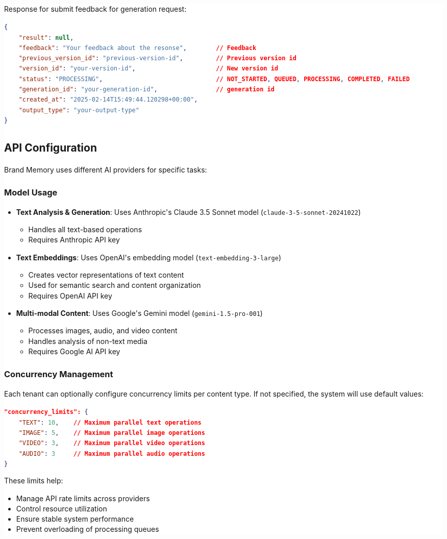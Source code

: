 Response for submit feedback for generation request:
```json
{
    "result": null,
    "feedback": "Your feedback about the resonse",        // Feedback
    "previous_version_id": "previous-version-id",         // Previous version id
    "version_id": "your-version-id",                      // New version id
    "status": "PROCESSING",                               // NOT_STARTED, QUEUED, PROCESSING, COMPLETED, FAILED
    "generation_id": "your-generation-id",                // generation id
    "created_at": "2025-02-14T15:49:44.120298+00:00",
    "output_type": "your-output-type"
}
```

## API Configuration

Brand Memory uses different AI providers for specific tasks:

### Model Usage

- **Text Analysis & Generation**: Uses Anthropic's Claude 3.5 Sonnet model (`claude-3-5-sonnet-20241022`)
  - Handles all text-based operations
  - Requires Anthropic API key

- **Text Embeddings**: Uses OpenAI's embedding model (`text-embedding-3-large`)
  - Creates vector representations of text content
  - Used for semantic search and content organization
  - Requires OpenAI API key

- **Multi-modal Content**: Uses Google's Gemini model (`gemini-1.5-pro-001`)
  - Processes images, audio, and video content
  - Handles analysis of non-text media
  - Requires Google AI API key

### Concurrency Management

Each tenant can optionally configure concurrency limits per content type. If not specified, the system will use default values:

```json
"concurrency_limits": {
    "TEXT": 10,    // Maximum parallel text operations
    "IMAGE": 5,    // Maximum parallel image operations
    "VIDEO": 3,    // Maximum parallel video operations
    "AUDIO": 3     // Maximum parallel audio operations
}
```

These limits help:
- Manage API rate limits across providers
- Control resource utilization
- Ensure stable system performance
- Prevent overloading of processing queues

